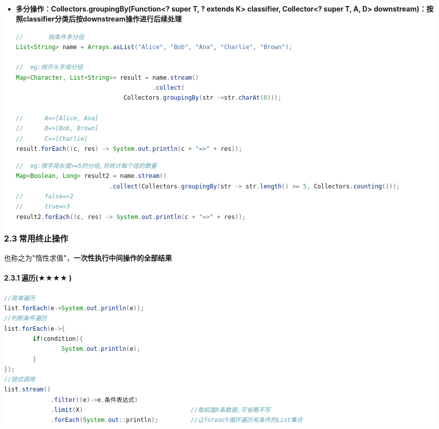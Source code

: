   

* **多分操作：Collectors.groupingBy(Function<? super T, ? extends K> classifier, Collector<? super T, A, D> downstream)：按照classifier分类后按downstream操作进行后续处理**

  ```java
  //       按条件多分组
  List<String> name = Arrays.asList("Alice", "Bob", "Ana", "Charlie", "Brown");
  
  //  eg:按开头字母分组
  Map<Character, List<String>> result = name.stream()
      									.collect(
      							Collectors.groupingBy(str ->str.charAt(0)));
  
  //      A=>[Alice, Ana]
  //      B=>[Bob, Brown]
  //      C=>[Charlie]
  result.forEach((c, res) -> System.out.println(c + "=>" + res));
  ```

  ```java
  //  eg:按字母长度>=5的分组,并统计每个组的数量
  Map<Boolean, Long> result2 = name.stream()
      						.collect(Collectors.groupingBy(str -> str.length() >= 5, Collectors.counting()));
  //      false=>2
  //      true=>3
  result2.forEach((c, res) -> System.out.println(c + "=>" + res));
  ```

  







### 2.3 常用终止操作

​					也称之为"惰性求值"，**一次性执行中间操作的全部结果**



#### 2.3.1 遍历(★★★★ )

```JAVA
//简单遍历
list.forEach(e->System.out.println(e));	
//判断条件遍历
list.forEach(e->{
    	if(condition){
    			System.out.println(e);
        }  
});
//链式调用
list.stream()
			 .filter((e)->e.条件表达式)
			 .limit(X)								//取前面X条数据,可省略不写
			 .forEach(System.out::println);			//让foreach循环遍历有条件的List集合
```
